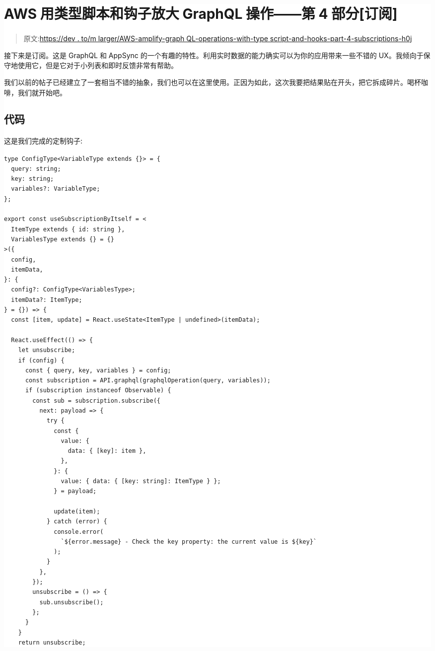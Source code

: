 # AWS 用类型脚本和钩子放大 GraphQL 操作——第 4 部分[订阅]

> 原文:[https://dev . to/m larger/AWS-amplify-graph QL-operations-with-type script-and-hooks-part-4-subscriptions-h0j](https://dev.to/mwarger/aws-amplify-graphql-operations-with-typescript-and-hooks-part-4-subscriptions-h0j)

接下来是订阅。这是 GraphQL 和 AppSync 的一个有趣的特性。利用实时数据的能力确实可以为你的应用带来一些不错的 UX。我倾向于保守地使用它，但是它对于小列表和即时反馈非常有帮助。

我们以前的帖子已经建立了一套相当不错的抽象，我们也可以在这里使用。正因为如此，这次我要把结果贴在开头，把它拆成碎片。喝杯咖啡，我们就开始吧。

## [](#the-code)代码

这是我们完成的定制钩子:

```
type ConfigType<VariableType extends {}> = {
  query: string;
  key: string;
  variables?: VariableType;
};

export const useSubscriptionByItself = <
  ItemType extends { id: string },
  VariablesType extends {} = {}
>({
  config,
  itemData,
}: {
  config?: ConfigType<VariablesType>;
  itemData?: ItemType;
} = {}) => {
  const [item, update] = React.useState<ItemType | undefined>(itemData);

  React.useEffect(() => {
    let unsubscribe;
    if (config) {
      const { query, key, variables } = config;
      const subscription = API.graphql(graphqlOperation(query, variables));
      if (subscription instanceof Observable) {
        const sub = subscription.subscribe({
          next: payload => {
            try {
              const {
                value: {
                  data: { [key]: item },
                },
              }: {
                value: { data: { [key: string]: ItemType } };
              } = payload;

              update(item);
            } catch (error) {
              console.error(
                `${error.message} - Check the key property: the current value is ${key}`
              );
            }
          },
        });
        unsubscribe = () => {
          sub.unsubscribe();
        };
      }
    }
    return unsubscribe;
```